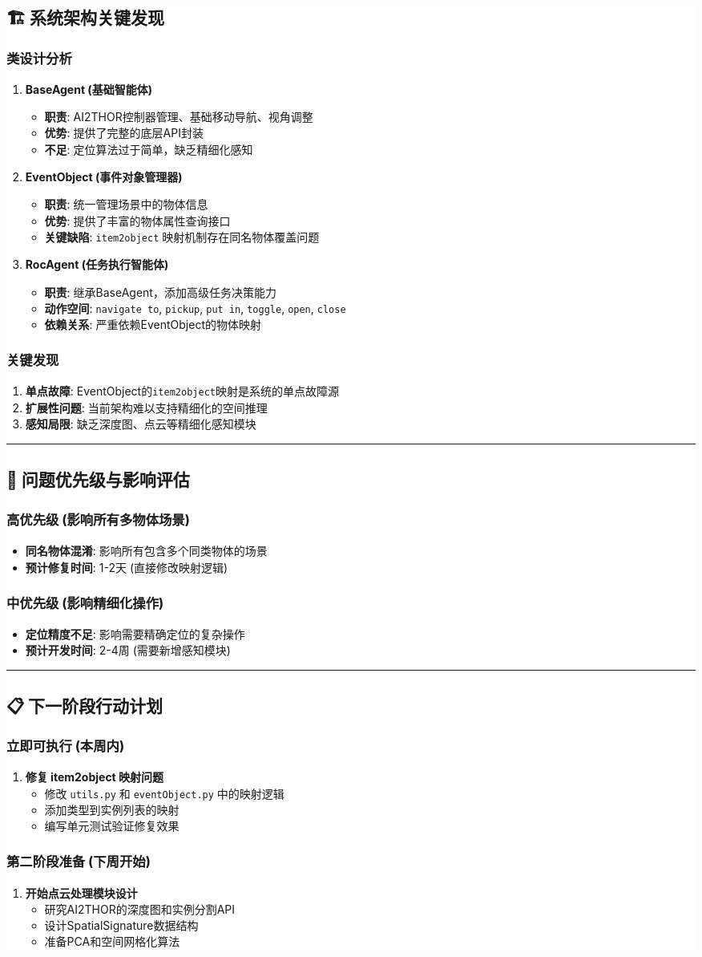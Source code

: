 ## 🏗️ **系统架构关键发现**

### 类设计分析

1. **BaseAgent (基础智能体)**
   - **职责**: AI2THOR控制器管理、基础移动导航、视角调整
   - **优势**: 提供了完整的底层API封装
   - **不足**: 定位算法过于简单，缺乏精细化感知

2. **EventObject (事件对象管理器)**
   - **职责**: 统一管理场景中的物体信息
   - **优势**: 提供了丰富的物体属性查询接口
   - **关键缺陷**: `item2object` 映射机制存在同名物体覆盖问题

3. **RocAgent (任务执行智能体)**
   - **职责**: 继承BaseAgent，添加高级任务决策能力
   - **动作空间**: `navigate to`, `pickup`, `put in`, `toggle`, `open`, `close`
   - **依赖关系**: 严重依赖EventObject的物体映射

### 关键发现

1. **单点故障**: EventObject的`item2object`映射是系统的单点故障源
2. **扩展性问题**: 当前架构难以支持精细化的空间推理
3. **感知局限**: 缺乏深度图、点云等精细化感知模块

---

## 🎯 **问题优先级与影响评估**

### 高优先级 (影响所有多物体场景)
- **同名物体混淆**: 影响所有包含多个同类物体的场景
- **预计修复时间**: 1-2天 (直接修改映射逻辑)

### 中优先级 (影响精细化操作)
- **定位精度不足**: 影响需要精确定位的复杂操作
- **预计开发时间**: 2-4周 (需要新增感知模块)

---

## 📋 **下一阶段行动计划**

### 立即可执行 (本周内)
1. **修复 item2object 映射问题**
   - 修改 `utils.py` 和 `eventObject.py` 中的映射逻辑
   - 添加类型到实例列表的映射
   - 编写单元测试验证修复效果

### 第二阶段准备 (下周开始)
1. **开始点云处理模块设计**
   - 研究AI2THOR的深度图和实例分割API
   - 设计SpatialSignature数据结构
   - 准备PCA和空间网格化算法
